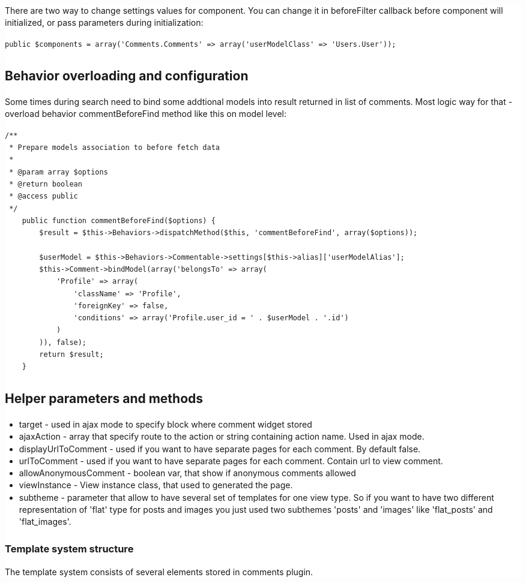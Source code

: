 There are two way to change settings values for component. You can change it in beforeFilter callback before component will initialized, or pass parameters during initialization:


	public $components = array('Comments.Comments' => array('userModelClass' => 'Users.User'));


## Behavior overloading and configuration ##

Some times during search need to bind some addtional models into result returned in list of comments.
Most logic way for that - overload behavior commentBeforeFind method like this on model level:

	/**
	 * Prepare models association to before fetch data
	 *
	 * @param array $options
	 * @return boolean
	 * @access public
	 */
		public function commentBeforeFind($options) {
			$result = $this->Behaviors->dispatchMethod($this, 'commentBeforeFind', array($options));

			$userModel = $this->Behaviors->Commentable->settings[$this->alias]['userModelAlias'];
			$this->Comment->bindModel(array('belongsTo' => array(
				'Profile' => array(
					'className' => 'Profile',
					'foreignKey' => false,
					'conditions' => array('Profile.user_id = ' . $userModel . '.id')
				)
			)), false);
			return $result;
		}


## Helper parameters and methods ##

 * target                - used in ajax mode to specify block where comment widget stored
 * ajaxAction            - array that specify route to the action or string containing action name. Used in ajax mode.
 * displayUrlToComment   - used if you want to have separate pages for each comment. By default false.
 * urlToComment          - used if you want to have separate pages for each comment. Contain url to view comment.
 * allowAnonymousComment - boolean var, that show if anonymous comments allowed
 * viewInstance          - View instance class, that used to generated the page.
 * subtheme              - parameter that allow to have several set of templates for one view type. So if you want to have two different representation of 'flat' type for posts and images you just used two subthemes 'posts' and 'images' like 'flat\_posts' and 'flat\_images'.

### Template system structure ###

The template system consists of several elements stored in comments plugin.
